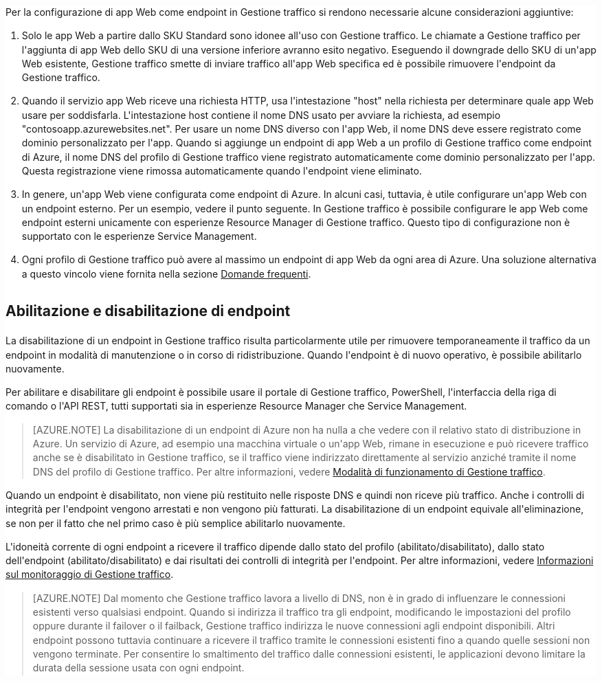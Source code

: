 Per la configurazione di app Web come endpoint in Gestione traffico si rendono necessarie alcune considerazioni aggiuntive:

1. Solo le app Web a partire dallo SKU Standard sono idonee all'uso con Gestione traffico. Le chiamate a Gestione traffico per l'aggiunta di app Web dello SKU di una versione inferiore avranno esito negativo. Eseguendo il downgrade dello SKU di un'app Web esistente, Gestione traffico smette di inviare traffico all'app Web specifica ed è possibile rimuovere l'endpoint da Gestione traffico.

2. Quando il servizio app Web riceve una richiesta HTTP, usa l'intestazione "host" nella richiesta per determinare quale app Web usare per soddisfarla. L'intestazione host contiene il nome DNS usato per avviare la richiesta, ad esempio "contosoapp.azurewebsites.net". Per usare un nome DNS diverso con l'app Web, il nome DNS deve essere registrato come dominio personalizzato per l'app. Quando si aggiunge un endpoint di app Web a un profilo di Gestione traffico come endpoint di Azure, il nome DNS del profilo di Gestione traffico viene registrato automaticamente come dominio personalizzato per l'app. Questa registrazione viene rimossa automaticamente quando l'endpoint viene eliminato.

3. In genere, un'app Web viene configurata come endpoint di Azure. In alcuni casi, tuttavia, è utile configurare un'app Web con un endpoint esterno. Per un esempio, vedere il punto seguente. In Gestione traffico è possibile configurare le app Web come endpoint esterni unicamente con esperienze Resource Manager di Gestione traffico. Questo tipo di configurazione non è supportato con le esperienze Service Management.

4. Ogni profilo di Gestione traffico può avere al massimo un endpoint di app Web da ogni area di Azure. Una soluzione alternativa a questo vincolo viene fornita nella sezione [Domande frequenti](#faq).

## Abilitazione e disabilitazione di endpoint

La disabilitazione di un endpoint in Gestione traffico risulta particolarmente utile per rimuovere temporaneamente il traffico da un endpoint in modalità di manutenzione o in corso di ridistribuzione. Quando l'endpoint è di nuovo operativo, è possibile abilitarlo nuovamente.

Per abilitare e disabilitare gli endpoint è possibile usare il portale di Gestione traffico, PowerShell, l'interfaccia della riga di comando o l'API REST, tutti supportati sia in esperienze Resource Manager che Service Management.

>[AZURE.NOTE] La disabilitazione di un endpoint di Azure non ha nulla a che vedere con il relativo stato di distribuzione in Azure. Un servizio di Azure, ad esempio una macchina virtuale o un'app Web, rimane in esecuzione e può ricevere traffico anche se è disabilitato in Gestione traffico, se il traffico viene indirizzato direttamente al servizio anziché tramite il nome DNS del profilo di Gestione traffico. Per altre informazioni, vedere [Modalità di funzionamento di Gestione traffico](traffic-manager-how-traffic-manager-works.md).

Quando un endpoint è disabilitato, non viene più restituito nelle risposte DNS e quindi non riceve più traffico. Anche i controlli di integrità per l'endpoint vengono arrestati e non vengono più fatturati. La disabilitazione di un endpoint equivale all'eliminazione, se non per il fatto che nel primo caso è più semplice abilitarlo nuovamente.

L'idoneità corrente di ogni endpoint a ricevere il traffico dipende dallo stato del profilo (abilitato/disabilitato), dallo stato dell'endpoint (abilitato/disabilitato) e dai risultati dei controlli di integrità per l'endpoint. Per altre informazioni, vedere [Informazioni sul monitoraggio di Gestione traffico](traffic-manager-monitoring.md#endpoint-and-profile-status).

>[AZURE.NOTE] Dal momento che Gestione traffico lavora a livello di DNS, non è in grado di influenzare le connessioni esistenti verso qualsiasi endpoint. Quando si indirizza il traffico tra gli endpoint, modificando le impostazioni del profilo oppure durante il failover o il failback, Gestione traffico indirizza le nuove connessioni agli endpoint disponibili. Altri endpoint possono tuttavia continuare a ricevere il traffico tramite le connessioni esistenti fino a quando quelle sessioni non vengono terminate. Per consentire lo smaltimento del traffico dalle connessioni esistenti, le applicazioni devono limitare la durata della sessione usata con ogni endpoint.
